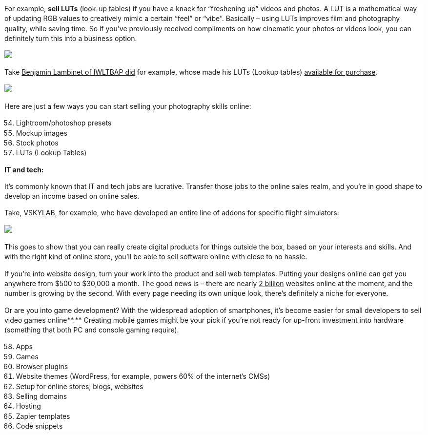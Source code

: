 For example, **sell LUTs** (look-up tables) if you have a knack for “freshening up” videos and photos. A LUT is a mathematical way of updating RGB values to creatively mimic a certain “feel” or “vibe”. Basically – using LUTs improves film and photography quality, while saving time. So if you’ve previously received compliments on how cinematic your photos or videos look, you can definitely turn this into a business option.

<img src="@attachment/f525a11c2b824a5e76105d51906a0b0e.png" />

Take [Benjamin Lambinet of IWLTBAP did](https://spotlight.sellfy.com/how-luts-designer-iwltbap-grew-his-instagram-account-from-0-to-29-8-k-followers-de38662d073c) for example, whose made his LUTs (Lookup tables) [available for purchase](https://sellfy.com/iwltbap).

<img src="@attachment/e662d8bea23d8731f4087de149413764.png" />

Here are just a few ways you can start selling your photography skills online:

54. Lightroom/photoshop presets
55. Mockup images
56. Stock photos
57. LUTs (Lookup Tables)

**IT and tech:**

It’s commonly known that IT and tech jobs are lucrative. Transfer those jobs to the online sales realm, and you’re in good shape to develop an income based on online sales.

Take, [VSKYLAB](https://sellfy.com/jetmanhuss), for example, who have developed an entire line of addons for specific flight simulators:

<img src="@attachment/a17028f2ede85851876da5a97f3a1972.png" />

This goes to show that you can really create digital products for things outside the box, based on your interests and skills. And with the [right kind of online store](https://sellfy.com/), you’ll be able to sell software online with close to no hassle.

If you’re into website design, turn your work into the product and sell web templates. Putting your designs online can get you anywhere from $500 to $30,000 a month. The good news is – there are nearly [2 billion](http://www.internetlivestats.com/total-number-of-websites/) websites online at the moment, and the number is growing by the second. With every page needing its own unique look, there’s definitely a niche for everyone.

Or are you into game development? With the widespread adoption of smartphones, it’s become easier for small developers to sell video games online**.** Creating mobile games might be your pick if you’re not ready for up-front investment into hardware (something that both PC and console gaming require).

58. Apps
59. Games
60. Browser plugins
61. Website themes (WordPress, for example, powers 60% of the internet’s CMSs)
62. Setup for online stores, blogs, websites
63. Selling domains
64. Hosting
65. Zapier templates
66. Code snippets

